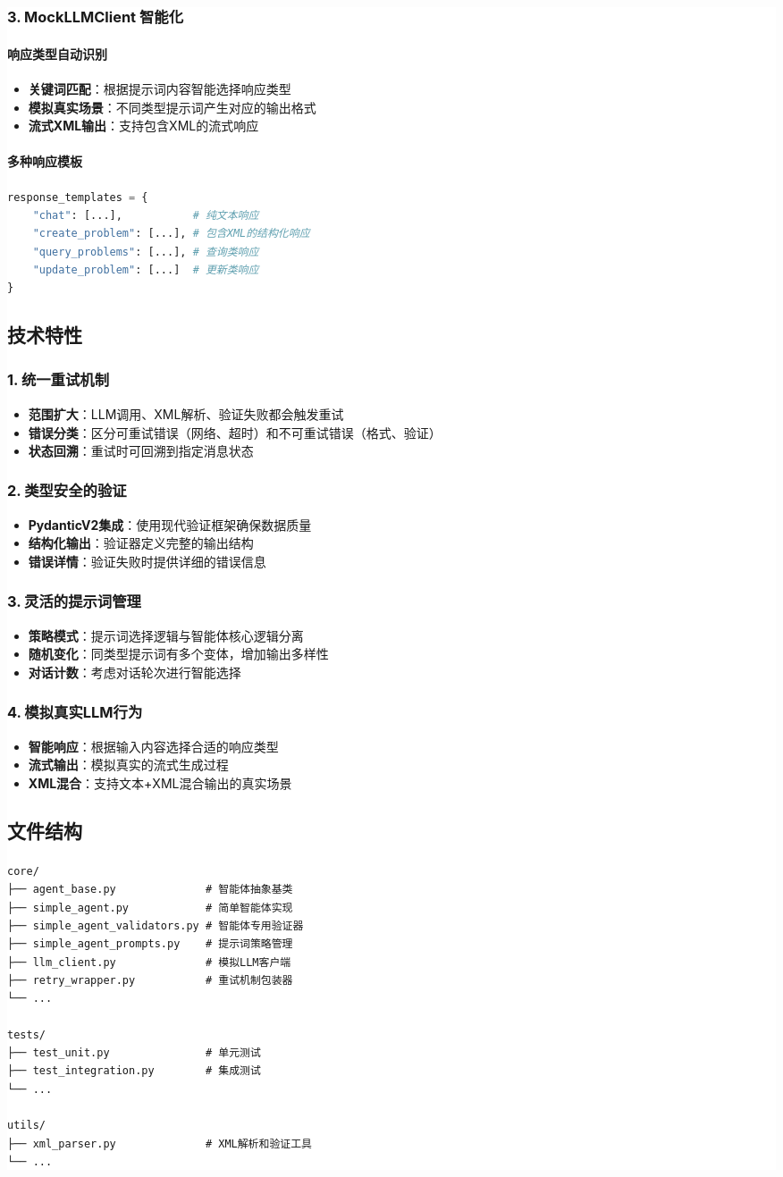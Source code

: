 ### 3. MockLLMClient 智能化

#### 响应类型自动识别
- **关键词匹配**：根据提示词内容智能选择响应类型
- **模拟真实场景**：不同类型提示词产生对应的输出格式
- **流式XML输出**：支持包含XML的流式响应

#### 多种响应模板
```python
response_templates = {
    "chat": [...],           # 纯文本响应
    "create_problem": [...], # 包含XML的结构化响应
    "query_problems": [...], # 查询类响应
    "update_problem": [...]  # 更新类响应
}
```

## 技术特性

### 1. 统一重试机制
- **范围扩大**：LLM调用、XML解析、验证失败都会触发重试
- **错误分类**：区分可重试错误（网络、超时）和不可重试错误（格式、验证）
- **状态回溯**：重试时可回溯到指定消息状态

### 2. 类型安全的验证
- **PydanticV2集成**：使用现代验证框架确保数据质量
- **结构化输出**：验证器定义完整的输出结构
- **错误详情**：验证失败时提供详细的错误信息

### 3. 灵活的提示词管理
- **策略模式**：提示词选择逻辑与智能体核心逻辑分离
- **随机变化**：同类型提示词有多个变体，增加输出多样性
- **对话计数**：考虑对话轮次进行智能选择

### 4. 模拟真实LLM行为
- **智能响应**：根据输入内容选择合适的响应类型
- **流式输出**：模拟真实的流式生成过程
- **XML混合**：支持文本+XML混合输出的真实场景

## 文件结构

```
core/
├── agent_base.py              # 智能体抽象基类
├── simple_agent.py            # 简单智能体实现
├── simple_agent_validators.py # 智能体专用验证器
├── simple_agent_prompts.py    # 提示词策略管理
├── llm_client.py              # 模拟LLM客户端
├── retry_wrapper.py           # 重试机制包装器
└── ...

tests/
├── test_unit.py               # 单元测试
├── test_integration.py        # 集成测试
└── ...

utils/
├── xml_parser.py              # XML解析和验证工具
└── ...
```
